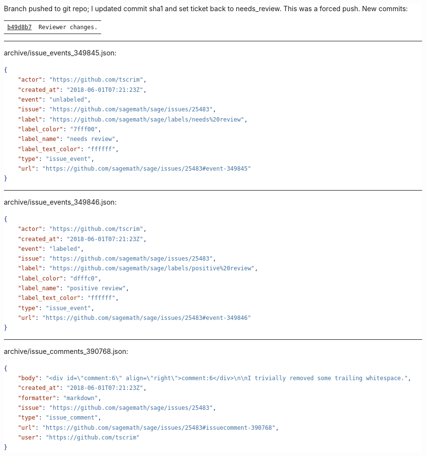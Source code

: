 <div id="comment:5"></div>

Branch pushed to git repo; I updated commit sha1 and set ticket back to needs_review. This was a forced push. New commits:
<table><tr><td><a href="https://github.com/sagemath/sagetrac-mirror/commit/b49d8b70f211bb0ba348f9c91f6d7adbc91405b0"><code>b49d8b7</code></a></td><td><code>Reviewer changes.</code></td></tr></table>




---

archive/issue_events_349845.json:
```json
{
    "actor": "https://github.com/tscrim",
    "created_at": "2018-06-01T07:21:23Z",
    "event": "unlabeled",
    "issue": "https://github.com/sagemath/sage/issues/25483",
    "label": "https://github.com/sagemath/sage/labels/needs%20review",
    "label_color": "7fff00",
    "label_name": "needs review",
    "label_text_color": "ffffff",
    "type": "issue_event",
    "url": "https://github.com/sagemath/sage/issues/25483#event-349845"
}
```



---

archive/issue_events_349846.json:
```json
{
    "actor": "https://github.com/tscrim",
    "created_at": "2018-06-01T07:21:23Z",
    "event": "labeled",
    "issue": "https://github.com/sagemath/sage/issues/25483",
    "label": "https://github.com/sagemath/sage/labels/positive%20review",
    "label_color": "dfffc0",
    "label_name": "positive review",
    "label_text_color": "ffffff",
    "type": "issue_event",
    "url": "https://github.com/sagemath/sage/issues/25483#event-349846"
}
```



---

archive/issue_comments_390768.json:
```json
{
    "body": "<div id=\"comment:6\" align=\"right\">comment:6</div>\n\nI trivially removed some trailing whitespace.",
    "created_at": "2018-06-01T07:21:23Z",
    "formatter": "markdown",
    "issue": "https://github.com/sagemath/sage/issues/25483",
    "type": "issue_comment",
    "url": "https://github.com/sagemath/sage/issues/25483#issuecomment-390768",
    "user": "https://github.com/tscrim"
}
```
